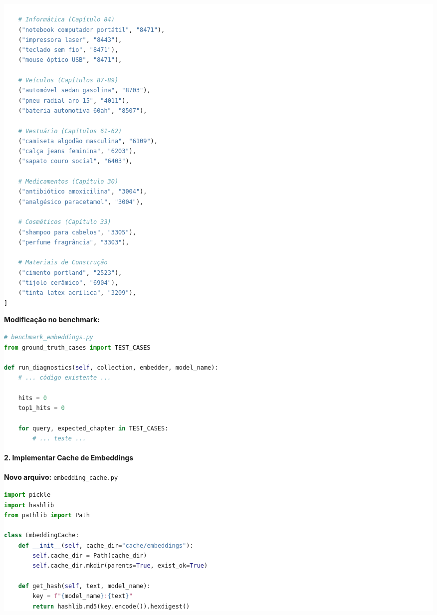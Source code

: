 ```python

    # Informática (Capítulo 84)
    ("notebook computador portátil", "8471"),
    ("impressora laser", "8443"),
    ("teclado sem fio", "8471"),
    ("mouse óptico USB", "8471"),

    # Veículos (Capítulos 87-89)
    ("automóvel sedan gasolina", "8703"),
    ("pneu radial aro 15", "4011"),
    ("bateria automotiva 60ah", "8507"),

    # Vestuário (Capítulos 61-62)
    ("camiseta algodão masculina", "6109"),
    ("calça jeans feminina", "6203"),
    ("sapato couro social", "6403"),

    # Medicamentos (Capítulo 30)
    ("antibiótico amoxicilina", "3004"),
    ("analgésico paracetamol", "3004"),

    # Cosméticos (Capítulo 33)
    ("shampoo para cabelos", "3305"),
    ("perfume fragrância", "3303"),

    # Materiais de Construção
    ("cimento portland", "2523"),
    ("tijolo cerâmico", "6904"),
    ("tinta latex acrílica", "3209"),
]
```

**Modificação no benchmark:**
```python
# benchmark_embeddings.py
from ground_truth_cases import TEST_CASES

def run_diagnostics(self, collection, embedder, model_name):
    # ... código existente ...

    hits = 0
    top1_hits = 0

    for query, expected_chapter in TEST_CASES:
        # ... teste ...
```

#### 2. Implementar Cache de Embeddings
**Novo arquivo:** `embedding_cache.py`

```python
import pickle
import hashlib
from pathlib import Path

class EmbeddingCache:
    def __init__(self, cache_dir="cache/embeddings"):
        self.cache_dir = Path(cache_dir)
        self.cache_dir.mkdir(parents=True, exist_ok=True)

    def get_hash(self, text, model_name):
        key = f"{model_name}:{text}"
        return hashlib.md5(key.encode()).hexdigest()

```